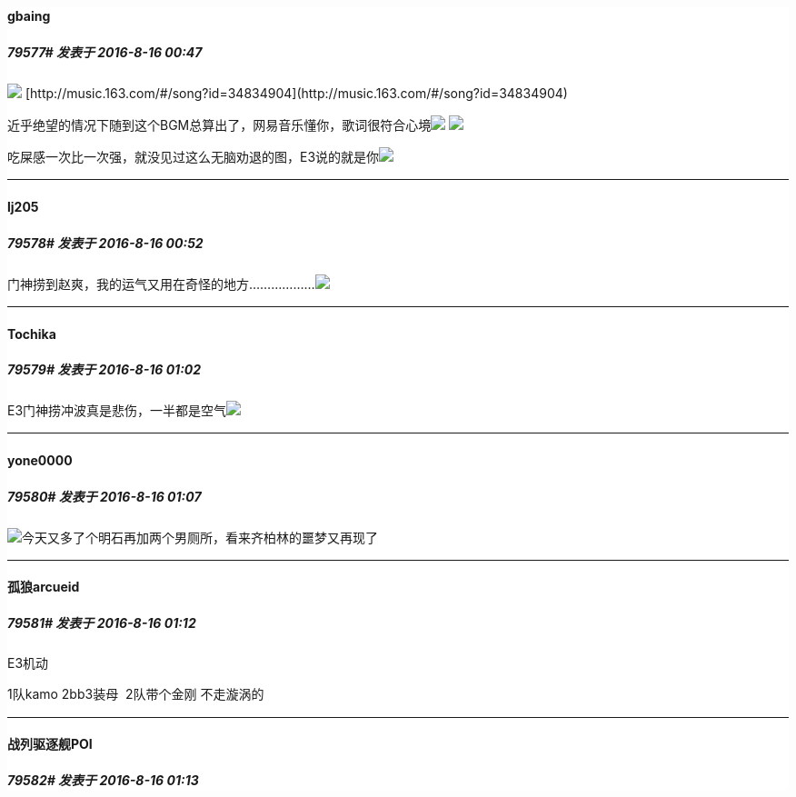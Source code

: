 ####  gbaing  
##### 79577#       发表于 2016-8-16 00:47


<img src="https://static.saraba1st.com/image/smiley/flash/136.gif" referrerpolicy="no-referrer">
[http://music.163.com/#/song?id=34834904](http://music.163.com/#/song?id=34834904)

近乎绝望的情况下随到这个BGM总算出了，网易音乐懂你，歌词很符合心境<img src="https://static.saraba1st.com/image/smiley/face/149.gif" referrerpolicy="no-referrer">
<img src="https://static.saraba1st.com/image/smiley/face/149.gif" referrerpolicy="no-referrer">

吃屎感一次比一次强，就没见过这么无脑劝退的图，E3说的就是你<img src="https://static.saraba1st.com/image/smiley/face/149.gif" referrerpolicy="no-referrer">


-----

####  lj205  
##### 79578#       发表于 2016-8-16 00:52


门神捞到赵爽，我的运气又用在奇怪的地方………………<img src="https://static.saraba1st.com/image/smiley/face/172.gif" referrerpolicy="no-referrer">


-----

####  Tochika  
##### 79579#       发表于 2016-8-16 01:02


E3门神捞冲波真是悲伤，一半都是空气<img src="https://static.saraba1st.com/image/smiley/face/06.gif" referrerpolicy="no-referrer">


-----

####  yone0000  
##### 79580#       发表于 2016-8-16 01:07


<img src="https://static.saraba1st.com/image/smiley/nq/010.gif" referrerpolicy="no-referrer">今天又多了个明石再加两个男厕所，看来齐柏林的噩梦又再现了


-----

####  孤狼arcueid  
##### 79581#       发表于 2016-8-16 01:12


E3机动

1队kamo 2bb3装母  2队带个金刚 不走漩涡的


-----

####  战列驱逐舰POI  
##### 79582#       发表于 2016-8-16 01:13
